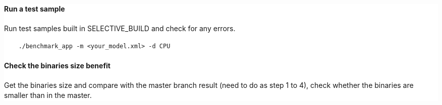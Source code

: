#### Run a test sample 

Run test samples built in SELECTIVE_BUILD and check for any errors.
```
    ./benchmark_app -m <your_model.xml> -d CPU
``` 

#### Check the binaries size benefit

Get the binaries size and compare with the master branch result (need to do as step 1 to 4), check whether the binaries are smaller than in the master.